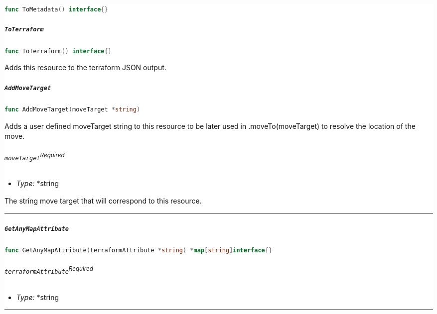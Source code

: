 ```go
func ToMetadata() interface{}
```

##### `ToTerraform` <a name="ToTerraform" id="rhizo-co-terraform-provider-oci.databaseAutonomousContainerDatabaseDataguardAssociation.DatabaseAutonomousContainerDatabaseDataguardAssociation.toTerraform"></a>

```go
func ToTerraform() interface{}
```

Adds this resource to the terraform JSON output.

##### `AddMoveTarget` <a name="AddMoveTarget" id="rhizo-co-terraform-provider-oci.databaseAutonomousContainerDatabaseDataguardAssociation.DatabaseAutonomousContainerDatabaseDataguardAssociation.addMoveTarget"></a>

```go
func AddMoveTarget(moveTarget *string)
```

Adds a user defined moveTarget string to this resource to be later used in .moveTo(moveTarget) to resolve the location of the move.

###### `moveTarget`<sup>Required</sup> <a name="moveTarget" id="rhizo-co-terraform-provider-oci.databaseAutonomousContainerDatabaseDataguardAssociation.DatabaseAutonomousContainerDatabaseDataguardAssociation.addMoveTarget.parameter.moveTarget"></a>

- *Type:* *string

The string move target that will correspond to this resource.

---

##### `GetAnyMapAttribute` <a name="GetAnyMapAttribute" id="rhizo-co-terraform-provider-oci.databaseAutonomousContainerDatabaseDataguardAssociation.DatabaseAutonomousContainerDatabaseDataguardAssociation.getAnyMapAttribute"></a>

```go
func GetAnyMapAttribute(terraformAttribute *string) *map[string]interface{}
```

###### `terraformAttribute`<sup>Required</sup> <a name="terraformAttribute" id="rhizo-co-terraform-provider-oci.databaseAutonomousContainerDatabaseDataguardAssociation.DatabaseAutonomousContainerDatabaseDataguardAssociation.getAnyMapAttribute.parameter.terraformAttribute"></a>

- *Type:* *string

---
